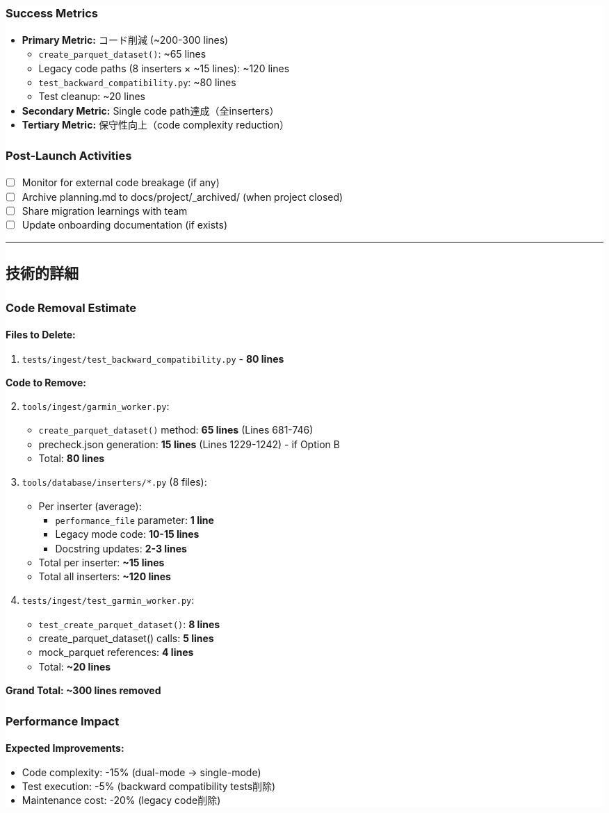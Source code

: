 ### Success Metrics
- **Primary Metric:** コード削減 (~200-300 lines)
  - `create_parquet_dataset()`: ~65 lines
  - Legacy code paths (8 inserters × ~15 lines): ~120 lines
  - `test_backward_compatibility.py`: ~80 lines
  - Test cleanup: ~20 lines
- **Secondary Metric:** Single code path達成（全inserters）
- **Tertiary Metric:** 保守性向上（code complexity reduction）

### Post-Launch Activities
- [ ] Monitor for external code breakage (if any)
- [ ] Archive planning.md to docs/project/_archived/ (when project closed)
- [ ] Share migration learnings with team
- [ ] Update onboarding documentation (if exists)

---

## 技術的詳細

### Code Removal Estimate

**Files to Delete:**
1. `tests/ingest/test_backward_compatibility.py` - **80 lines**

**Code to Remove:**

2. `tools/ingest/garmin_worker.py`:
   - `create_parquet_dataset()` method: **65 lines** (Lines 681-746)
   - precheck.json generation: **15 lines** (Lines 1229-1242) - if Option B
   - Total: **80 lines**

3. `tools/database/inserters/*.py` (8 files):
   - Per inserter (average):
     - `performance_file` parameter: **1 line**
     - Legacy mode code: **10-15 lines**
     - Docstring updates: **2-3 lines**
   - Total per inserter: **~15 lines**
   - Total all inserters: **~120 lines**

4. `tests/ingest/test_garmin_worker.py`:
   - `test_create_parquet_dataset()`: **8 lines**
   - create_parquet_dataset() calls: **5 lines**
   - mock_parquet references: **4 lines**
   - Total: **~20 lines**

**Grand Total: ~300 lines removed**

### Performance Impact

**Expected Improvements:**
- Code complexity: -15% (dual-mode → single-mode)
- Test execution: -5% (backward compatibility tests削除)
- Maintenance cost: -20% (legacy code削除)
